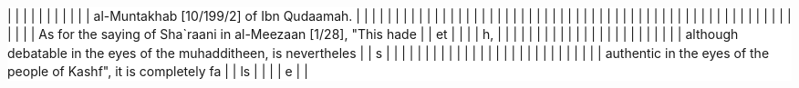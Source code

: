 | |    |                                                                   |
|    |                                                                     |
| | | | al-Muntakhab \[10/199/2\] of Ibn Qudaamah.                         |
|    |                                                                     |
| |    |                                                                   |
|    |                                                                     |
| | |    |                                                                 |
|    |                                                                     |
| |    |                                                                   |
|    |                                                                     |
| | | |                                                                    |
|    |                                                                     |
| |    |                                                                   |
|    |                                                                     |
| | |    |                                                                 |
|    |                                                                     |
| |    |                                                                   |
|    |                                                                     |
| | | | As for the saying of Sha\`raani in al-Meezaan \[1/28\], "This hade |
| et |                                                                     |
| | h, |                                                                   |
|    |                                                                     |
| | |    |                                                                 |
|    |                                                                     |
| |    |                                                                   |
|    |                                                                     |
| | | | although debatable in the eyes of the muhadditheen, is nevertheles |
| s  |                                                                     |
| |    |                                                                   |
|    |                                                                     |
| | |    |                                                                 |
|    |                                                                     |
| |    |                                                                   |
|    |                                                                     |
| | | | authentic in the eyes of the people of Kashf", it is completely fa |
| ls |                                                                     |
| | e  |                                                                   |